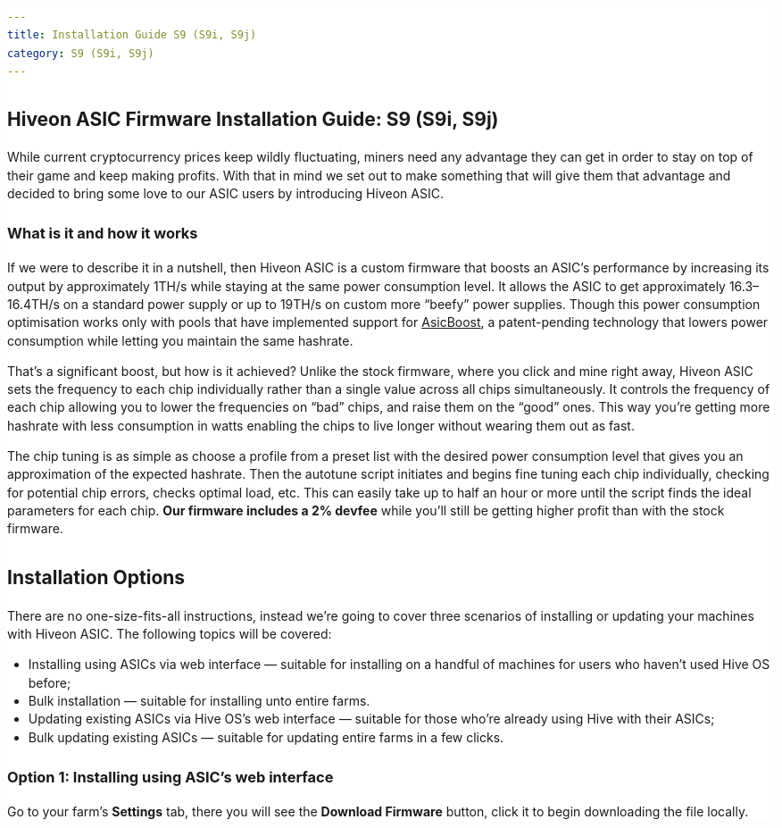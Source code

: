 ```yaml
---
title: Installation Guide S9 (S9i, S9j)
category: S9 (S9i, S9j)
---
```


## Hiveon ASIC Firmware Installation Guide: S9 (S9i, S9j)

While current cryptocurrency prices keep wildly fluctuating, miners need any advantage they can get in order to stay on top of their game and keep making profits. With that in mind we set out to make something that will give them that advantage and decided to bring some love to our ASIC users by introducing Hiveon ASIC.

### What is it and how it works
If we were to describe it in a nutshell, then Hiveon ASIC is a custom firmware that boosts an ASIC’s performance by increasing its output by approximately 1TH/s while staying at the same power consumption level. It allows the ASIC to get approximately 16.3–16.4TH/s on a standard power supply or up to 19TH/s on custom more “beefy” power supplies. Though this power consumption optimisation works only with pools that have implemented support for <a href="https://www.asicboost.com/">AsicBoost</a>, a patent-pending technology that lowers power consumption while letting you maintain the same hashrate.

That’s a significant boost, but how is it achieved? Unlike the stock firmware, where you click and mine right away, Hiveon ASIC sets the frequency to each chip individually rather than a single value across all chips simultaneously. It controls the frequency of each chip allowing you to lower the frequencies on “bad” chips, and raise them on the “good” ones. This way you’re getting more hashrate with less consumption in watts enabling the chips to live longer without wearing them out as fast.

The chip tuning is as simple as choose a profile from a preset list with the desired power consumption level that gives you an approximation of the expected hashrate. Then the autotune script initiates and begins fine tuning each chip individually, checking for potential chip errors, checks optimal load, etc. This can easily take up to half an hour or more until the script finds the ideal parameters for each chip.
**Our firmware includes a 2% devfee** while you’ll still be getting higher profit than with the stock firmware.

## Installation Options
There are no one-size-fits-all instructions, instead we’re going to cover three scenarios of installing or updating your machines with Hiveon ASIC. The following topics will be covered:

- Installing using ASICs via web interface — suitable for installing on a handful of machines for users who haven’t used Hive OS before;
- Bulk installation — suitable for installing unto entire farms.
- Updating existing ASICs via Hive OS’s web interface — suitable for those who’re already using Hive with their ASICs;
- Bulk updating existing ASICs — suitable for updating entire farms in a few clicks.

### Option 1: Installing using ASIC’s web interface
Go to your farm’s **Settings** tab, there you will see the **Download Firmware** button, click it to begin downloading the file locally.
